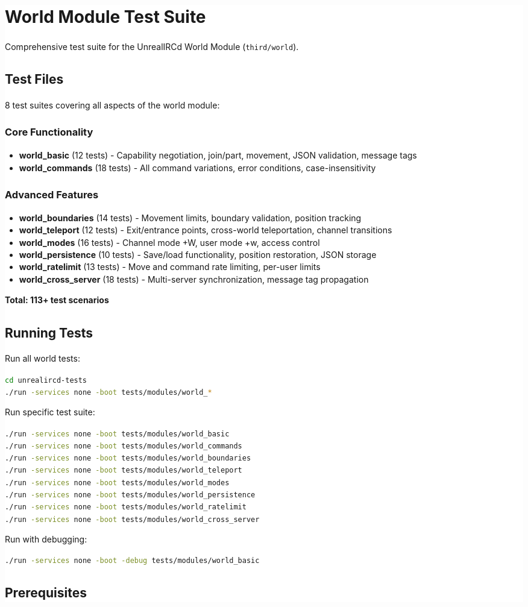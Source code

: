# World Module Test Suite

Comprehensive test suite for the UnrealIRCd World Module (`third/world`).

## Test Files

8 test suites covering all aspects of the world module:

### Core Functionality
- **world_basic** (12 tests) - Capability negotiation, join/part, movement, JSON validation, message tags
- **world_commands** (18 tests) - All command variations, error conditions, case-insensitivity

### Advanced Features
- **world_boundaries** (14 tests) - Movement limits, boundary validation, position tracking
- **world_teleport** (12 tests) - Exit/entrance points, cross-world teleportation, channel transitions
- **world_modes** (16 tests) - Channel mode +W, user mode +w, access control
- **world_persistence** (10 tests) - Save/load functionality, position restoration, JSON storage
- **world_ratelimit** (13 tests) - Move and command rate limiting, per-user limits
- **world_cross_server** (18 tests) - Multi-server synchronization, message tag propagation

**Total: 113+ test scenarios**

## Running Tests

Run all world tests:
```bash
cd unrealircd-tests
./run -services none -boot tests/modules/world_*
```

Run specific test suite:
```bash
./run -services none -boot tests/modules/world_basic
./run -services none -boot tests/modules/world_commands
./run -services none -boot tests/modules/world_boundaries
./run -services none -boot tests/modules/world_teleport
./run -services none -boot tests/modules/world_modes
./run -services none -boot tests/modules/world_persistence
./run -services none -boot tests/modules/world_ratelimit
./run -services none -boot tests/modules/world_cross_server
```

Run with debugging:
```bash
./run -services none -boot -debug tests/modules/world_basic
```

## Prerequisites
